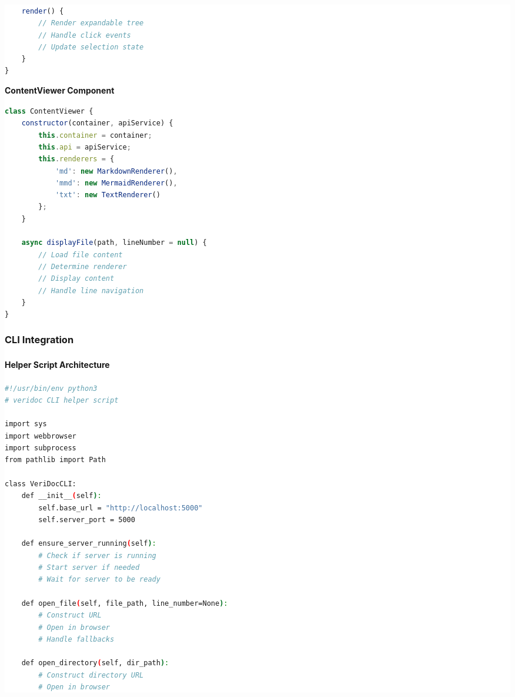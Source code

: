 ```javascript
    render() {
        // Render expandable tree
        // Handle click events
        // Update selection state
    }
}
```

**ContentViewer Component**
```javascript
class ContentViewer {
    constructor(container, apiService) {
        this.container = container;
        this.api = apiService;
        this.renderers = {
            'md': new MarkdownRenderer(),
            'mmd': new MermaidRenderer(),
            'txt': new TextRenderer()
        };
    }
    
    async displayFile(path, lineNumber = null) {
        // Load file content
        // Determine renderer
        // Display content
        // Handle line navigation
    }
}
```

### CLI Integration

#### Helper Script Architecture
```bash
#!/usr/bin/env python3
# veridoc CLI helper script

import sys
import webbrowser
import subprocess
from pathlib import Path

class VeriDocCLI:
    def __init__(self):
        self.base_url = "http://localhost:5000"
        self.server_port = 5000
        
    def ensure_server_running(self):
        # Check if server is running
        # Start server if needed
        # Wait for server to be ready
        
    def open_file(self, file_path, line_number=None):
        # Construct URL
        # Open in browser
        # Handle fallbacks
        
    def open_directory(self, dir_path):
        # Construct directory URL
        # Open in browser
```
